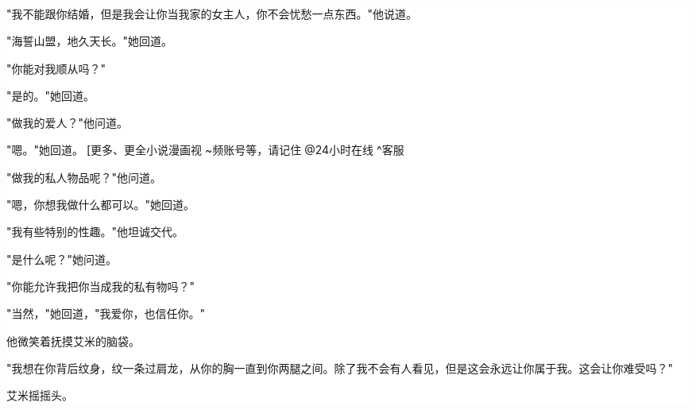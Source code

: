 "我不能跟你结婚，但是我会让你当我家的女主人，你不会忧愁一点东西。"他说道。



"海誓山盟，地久天长。"她回道。





"你能对我顺从吗？"





"是的。"她回道。





"做我的爱人？"他问道。



"嗯。"她回道。 [更多、更全小说漫画视 ~频账号等，请记住 @24小时在线 ^客服





"做我的私人物品呢？"他问道。





"嗯，你想我做什么都可以。"她回道。





"我有些特别的性趣。"他坦诚交代。





"是什么呢？"她问道。





"你能允许我把你当成我的私有物吗？"



"当然，"她回道，"我爱你，也信任你。"





他微笑着抚摸艾米的脑袋。



"我想在你背后纹身，纹一条过肩龙，从你的胸一直到你两腿之间。除了我不会有人看见，但是这会永远让你属于我。这会让你难受吗？"





艾米摇摇头。


